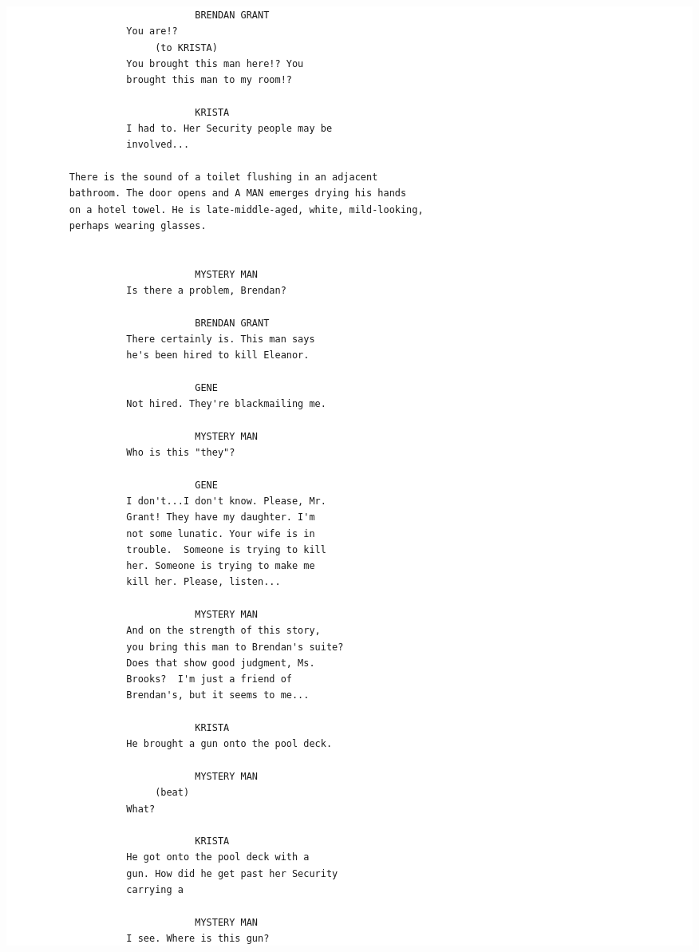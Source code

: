                                      BRENDAN GRANT
                         You are!?
                              (to KRISTA)
                         You brought this man here!? You 
                         brought this man to my room!?

                                     KRISTA
                         I had to. Her Security people may be 
                         involved...

               There is the sound of a toilet flushing in an adjacent 
               bathroom. The door opens and A MAN emerges drying his hands 
               on a hotel towel. He is late-middle-aged, white, mild-looking, 
               perhaps wearing glasses.
 

                                     MYSTERY MAN
                         Is there a problem, Brendan?

                                     BRENDAN GRANT
                         There certainly is. This man says 
                         he's been hired to kill Eleanor.

                                     GENE
                         Not hired. They're blackmailing me.

                                     MYSTERY MAN
                         Who is this "they"?

                                     GENE
                         I don't...I don't know. Please, Mr. 
                         Grant! They have my daughter. I'm 
                         not some lunatic. Your wife is in 
                         trouble.  Someone is trying to kill 
                         her. Someone is trying to make me 
                         kill her. Please, listen...

                                     MYSTERY MAN
                         And on the strength of this story, 
                         you bring this man to Brendan's suite?  
                         Does that show good judgment, Ms. 
                         Brooks?  I'm just a friend of 
                         Brendan's, but it seems to me...

                                     KRISTA
                         He brought a gun onto the pool deck.

                                     MYSTERY MAN
                              (beat)
                         What?

                                     KRISTA
                         He got onto the pool deck with a 
                         gun. How did he get past her Security 
                         carrying a

                                     MYSTERY MAN
                         I see. Where is this gun?
